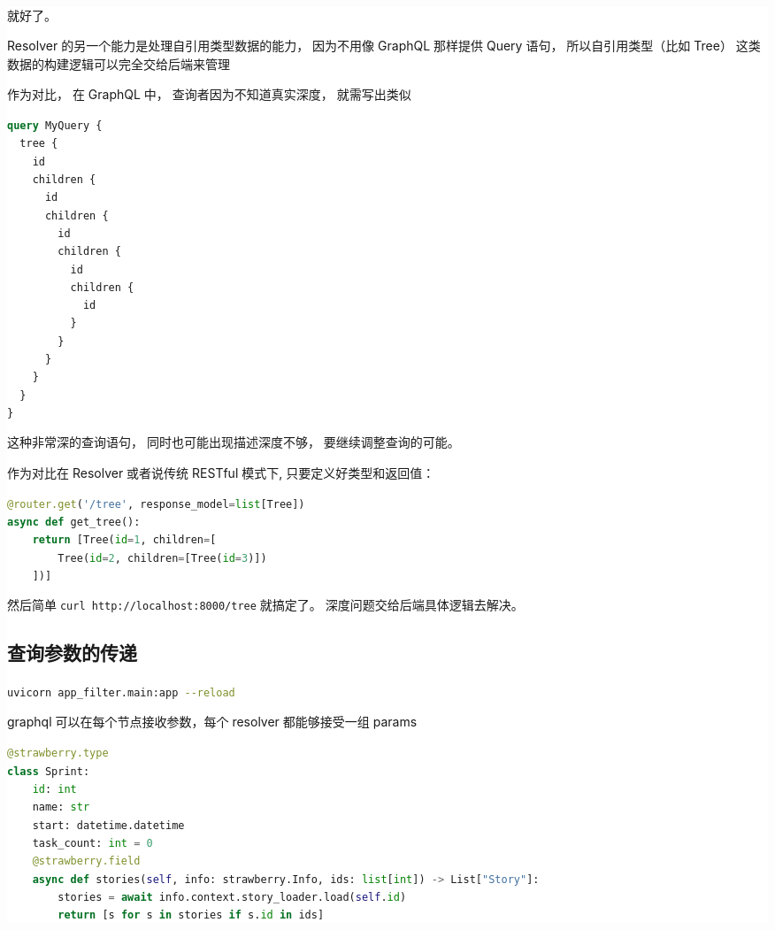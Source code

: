 就好了。

Resolver 的另一个能力是处理自引用类型数据的能力，
因为不用像 GraphQL 那样提供 Query 语句， 所以自引用类型（比如 Tree） 这类数据的构建逻辑可以完全交给后端来管理

作为对比， 在 GraphQL 中， 查询者因为不知道真实深度， 就需写出类似

```graphql
query MyQuery {
  tree {
    id
    children {
      id
      children {
        id
        children {
          id
          children {
            id
          }
        }
      }
    }
  }
}
```

这种非常深的查询语句， 同时也可能出现描述深度不够， 要继续调整查询的可能。

作为对比在 Resolver 或者说传统 RESTful 模式下, 只要定义好类型和返回值：

```python
@router.get('/tree', response_model=list[Tree])
async def get_tree():
    return [Tree(id=1, children=[
        Tree(id=2, children=[Tree(id=3)])
    ])]
```

然后简单 `curl http://localhost:8000/tree` 就搞定了。 深度问题交给后端具体逻辑去解决。

## 查询参数的传递

```sh
uvicorn app_filter.main:app --reload
```

graphql 可以在每个节点接收参数，每个 resolver 都能够接受一组 params

```python
@strawberry.type
class Sprint:
    id: int
    name: str
    start: datetime.datetime
    task_count: int = 0
    @strawberry.field
    async def stories(self, info: strawberry.Info, ids: list[int]) -> List["Story"]:
        stories = await info.context.story_loader.load(self.id)
        return [s for s in stories if s.id in ids]
```
